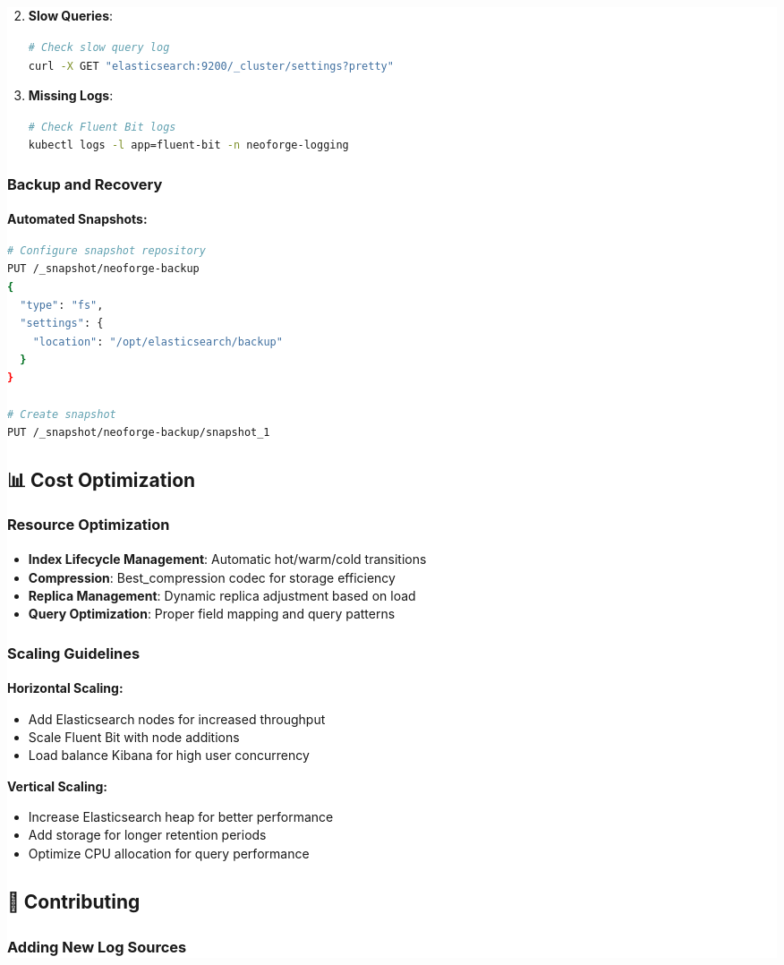 2. **Slow Queries**:
   ```bash
   # Check slow query log
   curl -X GET "elasticsearch:9200/_cluster/settings?pretty"
   ```

3. **Missing Logs**:
   ```bash
   # Check Fluent Bit logs
   kubectl logs -l app=fluent-bit -n neoforge-logging
   ```

### Backup and Recovery

**Automated Snapshots:**
```bash
# Configure snapshot repository
PUT /_snapshot/neoforge-backup
{
  "type": "fs",
  "settings": {
    "location": "/opt/elasticsearch/backup"
  }
}

# Create snapshot
PUT /_snapshot/neoforge-backup/snapshot_1
```

## 📊 Cost Optimization

### Resource Optimization

- **Index Lifecycle Management**: Automatic hot/warm/cold transitions
- **Compression**: Best_compression codec for storage efficiency
- **Replica Management**: Dynamic replica adjustment based on load
- **Query Optimization**: Proper field mapping and query patterns

### Scaling Guidelines

**Horizontal Scaling:**
- Add Elasticsearch nodes for increased throughput
- Scale Fluent Bit with node additions
- Load balance Kibana for high user concurrency

**Vertical Scaling:**
- Increase Elasticsearch heap for better performance
- Add storage for longer retention periods
- Optimize CPU allocation for query performance

## 🤝 Contributing

### Adding New Log Sources
